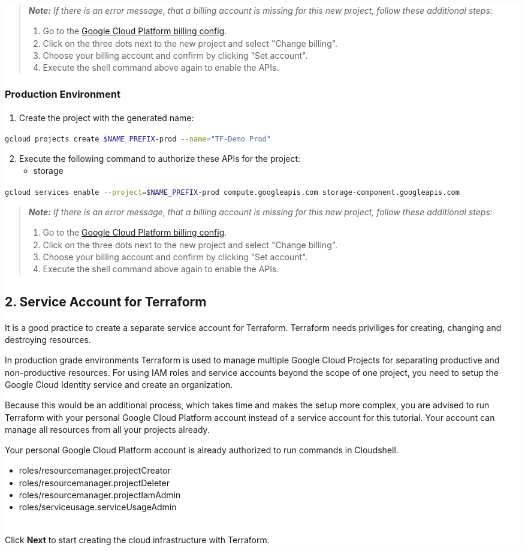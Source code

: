 > ***Note:** If there is an error message, that a billing account is missing for this new project, follow these additional steps:*
> 1. Go to the [Google Cloud Platform billing config](https://console.cloud.google.com/billing/projects).
> 2. Click on the three dots next to the new project and select "Change billing". 
> 3. Choose your billing account and confirm by clicking "Set account".
> 4. Execute the shell command above again to enable the APIs.


### Production Environment

1. Create the project with the generated name:
```sh
gcloud projects create $NAME_PREFIX-prod --name="TF-Demo Prod"
```

2. Execute the following command to authorize these APIs for the project:
    * storage

```sh 
gcloud services enable --project=$NAME_PREFIX-prod compute.googleapis.com storage-component.googleapis.com
```

> ***Note:** If there is an error message, that a billing account is missing for this new project, follow these additional steps:*
> 1. Go to the [Google Cloud Platform billing config](https://console.cloud.google.com/billing/projects).
> 2. Click on the three dots next to the new project and select "Change billing". 
> 3. Choose your billing account and confirm by clicking "Set account".
> 4. Execute the shell command above again to enable the APIs.



## 2. Service Account for Terraform

It is a good practice to create a separate service account for Terraform. Terraform needs priviliges for creating, changing and destroying resources. 

In production grade environments Terraform is used to manage multiple Google Cloud Projects for separating productive and non-productive resources. For using IAM roles and service accounts beyond the scope of one project, you need to setup the Google Cloud Identity service and create an organization.

Because this would be an additional process, which takes time and makes the setup more complex, you are advised to run Terraform with your personal Google Cloud Platform account instead of a service account for this tutorial. Your account can manage all resources from all your projects already.

Your personal Google Cloud Platform account is already authorized to run commands in Cloudshell.


* roles/resourcemanager.projectCreator
* roles/resourcemanager.projectDeleter
* roles/resourcemanager.projectIamAdmin
* roles/serviceusage.serviceUsageAdmin

&nbsp;  
Click **Next** to start creating the cloud infrastructure with Terraform.

